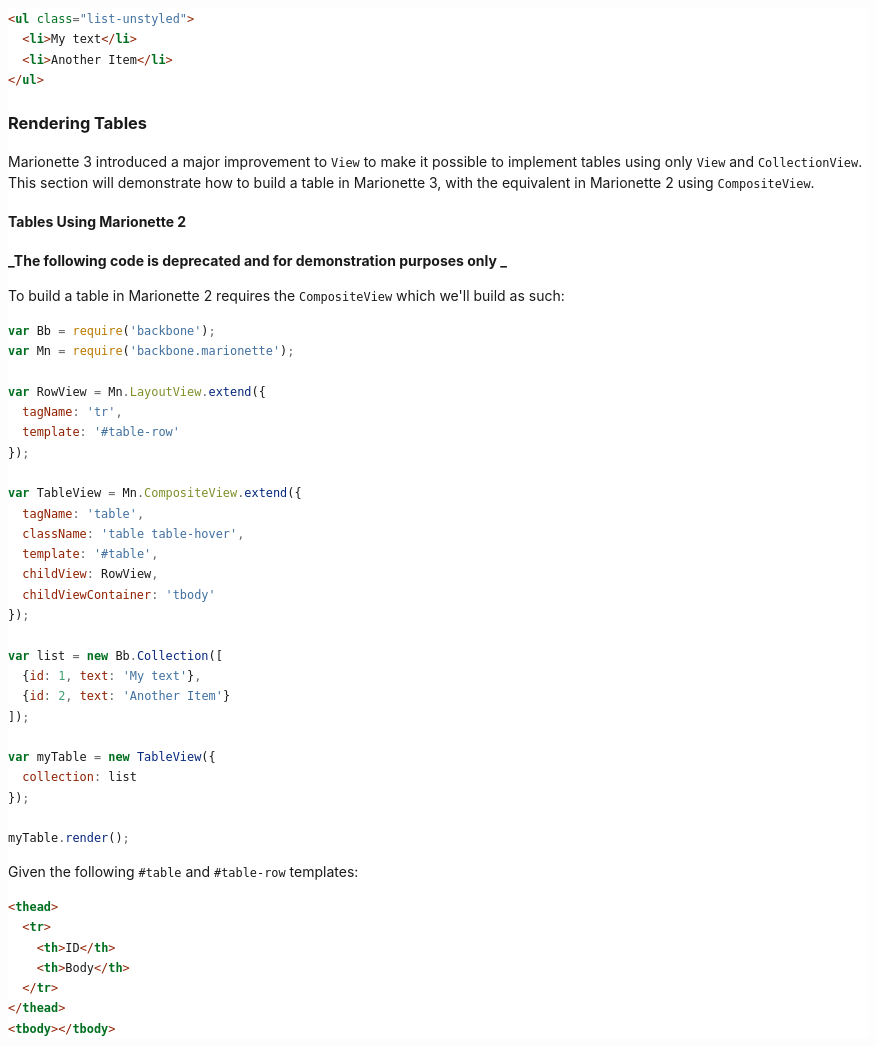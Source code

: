 ```html
<ul class="list-unstyled">
  <li>My text</li>
  <li>Another Item</li>
</ul>
```

### Rendering Tables

Marionette 3 introduced a major improvement to `View` to make it possible to
implement tables using only `View` and `CollectionView`. This section will
demonstrate how to build a table in Marionette 3, with the equivalent in
Marionette 2 using `CompositeView`.

#### Tables Using Marionette 2

**_The following code is deprecated and for demonstration purposes only _**

To build a table in Marionette 2 requires the `CompositeView` which we'll build
as such:

```javascript
var Bb = require('backbone');
var Mn = require('backbone.marionette');

var RowView = Mn.LayoutView.extend({
  tagName: 'tr',
  template: '#table-row'
});

var TableView = Mn.CompositeView.extend({
  tagName: 'table',
  className: 'table table-hover',
  template: '#table',
  childView: RowView,
  childViewContainer: 'tbody'
});

var list = new Bb.Collection([
  {id: 1, text: 'My text'},
  {id: 2, text: 'Another Item'}
]);

var myTable = new TableView({
  collection: list
});

myTable.render();
```

Given the following `#table` and `#table-row` templates:

```html
<thead>
  <tr>
    <th>ID</th>
    <th>Body</th>
  </tr>
</thead>
<tbody></tbody>
```

